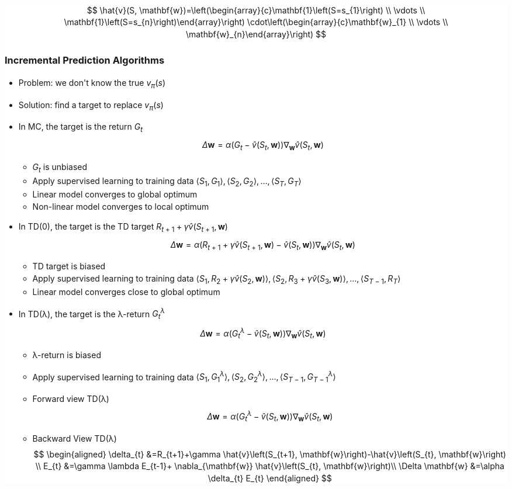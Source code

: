 $$
\hat{v}(S, \mathbf{w})=\left(\begin{array}{c}\mathbf{1}\left(S=s_{1}\right) \\ \vdots \\ \mathbf{1}\left(S=s_{n}\right)\end{array}\right) \cdot\left(\begin{array}{c}\mathbf{w}_{1} \\ \vdots \\ \mathbf{w}_{n}\end{array}\right)
$$



### Incremental Prediction Algorithms

- Problem: we don't know the true $v_π(s)$

- Solution: find a target to replace $v_π(s)$

- In MC, the target is the return $G_t$
  $$
  \Delta \mathbf{w}=\alpha\left(G_{t}-\hat{v}\left(S_{t}, \mathbf{w}\right)\right) \nabla_{\mathbf{w}} \hat{v}\left(S_{t}, \mathbf{w}\right)
  $$

  - $G_t$ is unbiased
  - Apply supervised learning to training data $\left\langle S_{1}, G_{1}\right\rangle,\left\langle S_{2}, G_{2}\right\rangle, \ldots,\left\langle S_{T}, G_{T}\right\rangle$
  - Linear model converges to global optimum
  - Non-linear model converges to local optimum

- In TD(0), the target is the TD target $R_{t+1}+\gamma \hat{v}\left(S_{t+1}, \mathbf{w}\right)$
  $$
  \Delta \mathbf{w}=\alpha\left(R_{t+1}+\gamma \hat{v}\left(S_{t+1}, \mathbf{w}\right)-\hat{v}\left(S_{t}, \mathbf{w}\right)\right) \nabla_{\mathbf{w}} \hat{v}\left(S_{t}, \mathbf{w}\right)
  $$

  - TD target is biased
  - Apply supervised learning to training data $\left\langle S_{1}, R_{2}+\gamma \hat{v}\left(S_{2}, \mathbf{w}\right)\right\rangle,\left\langle S_{2}, R_{3}+\gamma \hat{v}\left(S_{3}, \mathbf{w}\right)\right\rangle, \ldots,\left\langle S_{T-1}, R_{T}\right\rangle$
  - Linear model converges close to global optimum

- In TD(λ), the target is the λ-return $G_t^λ$
  $$
  \Delta \mathbf{w}=\alpha\left(G_{t}^{\lambda}-\hat{v}\left(S_{t}, \mathbf{w}\right)\right) \nabla_{\mathbf{w}} \hat{v}\left(S_{t}, \mathbf{w}\right)
  $$

  - λ-return is biased

  - Apply supervised learning to training data $\left\langle S_{1}, G_{1}^{\lambda}\right\rangle,\left\langle S_{2}, G_{2}^{\lambda}\right\rangle, \ldots,\left\langle S_{T-1}, G_{T-1}^{\lambda}\right\rangle$

  - Forward view TD(λ)
    $$
    \Delta \mathbf{w}=\alpha\left(G_{t}^{\lambda}-\hat{v}\left(S_{t}, \mathbf{w}\right)\right) \nabla_{\mathbf{w}} \hat{v}\left(S_{t}, \mathbf{w}\right)
    $$

  - Backward View TD(λ)
    $$
    \begin{aligned} \delta_{t} &=R_{t+1}+\gamma \hat{v}\left(S_{t+1}, \mathbf{w}\right)-\hat{v}\left(S_{t}, \mathbf{w}\right) \\ E_{t} &=\gamma \lambda E_{t-1}+ \nabla_{\mathbf{w}} \hat{v}\left(S_{t}, \mathbf{w}\right)\\ \Delta \mathbf{w} &=\alpha \delta_{t} E_{t} \end{aligned}
    $$
    